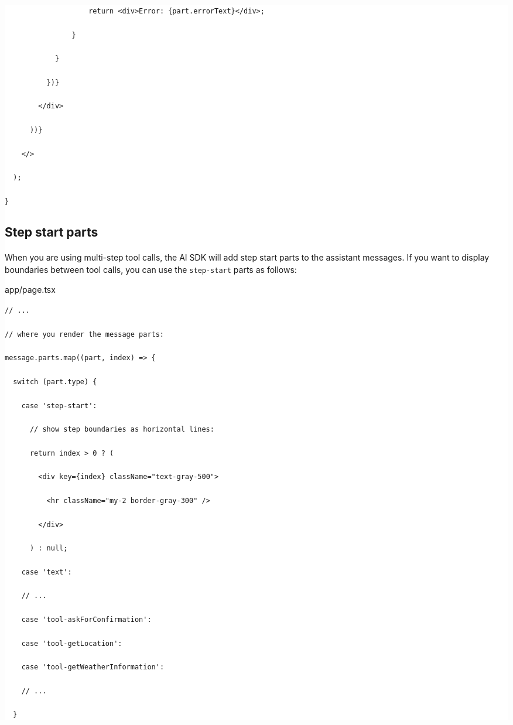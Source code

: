                         return <div>Error: {part.errorText}</div>;
    
                    }
    
                }
    
              })}
    
            </div>
    
          ))}
    
        </>
    
      );
    
    }

## Step start parts

When you are using multi-step tool calls, the AI SDK will add step start parts
to the assistant messages. If you want to display boundaries between tool
calls, you can use the `step-start` parts as follows:

app/page.tsx

    
    
    // ...
    
    // where you render the message parts:
    
    message.parts.map((part, index) => {
    
      switch (part.type) {
    
        case 'step-start':
    
          // show step boundaries as horizontal lines:
    
          return index > 0 ? (
    
            <div key={index} className="text-gray-500">
    
              <hr className="my-2 border-gray-300" />
    
            </div>
    
          ) : null;
    
        case 'text':
    
        // ...
    
        case 'tool-askForConfirmation':
    
        case 'tool-getLocation':
    
        case 'tool-getWeatherInformation':
    
        // ...
    
      }
    